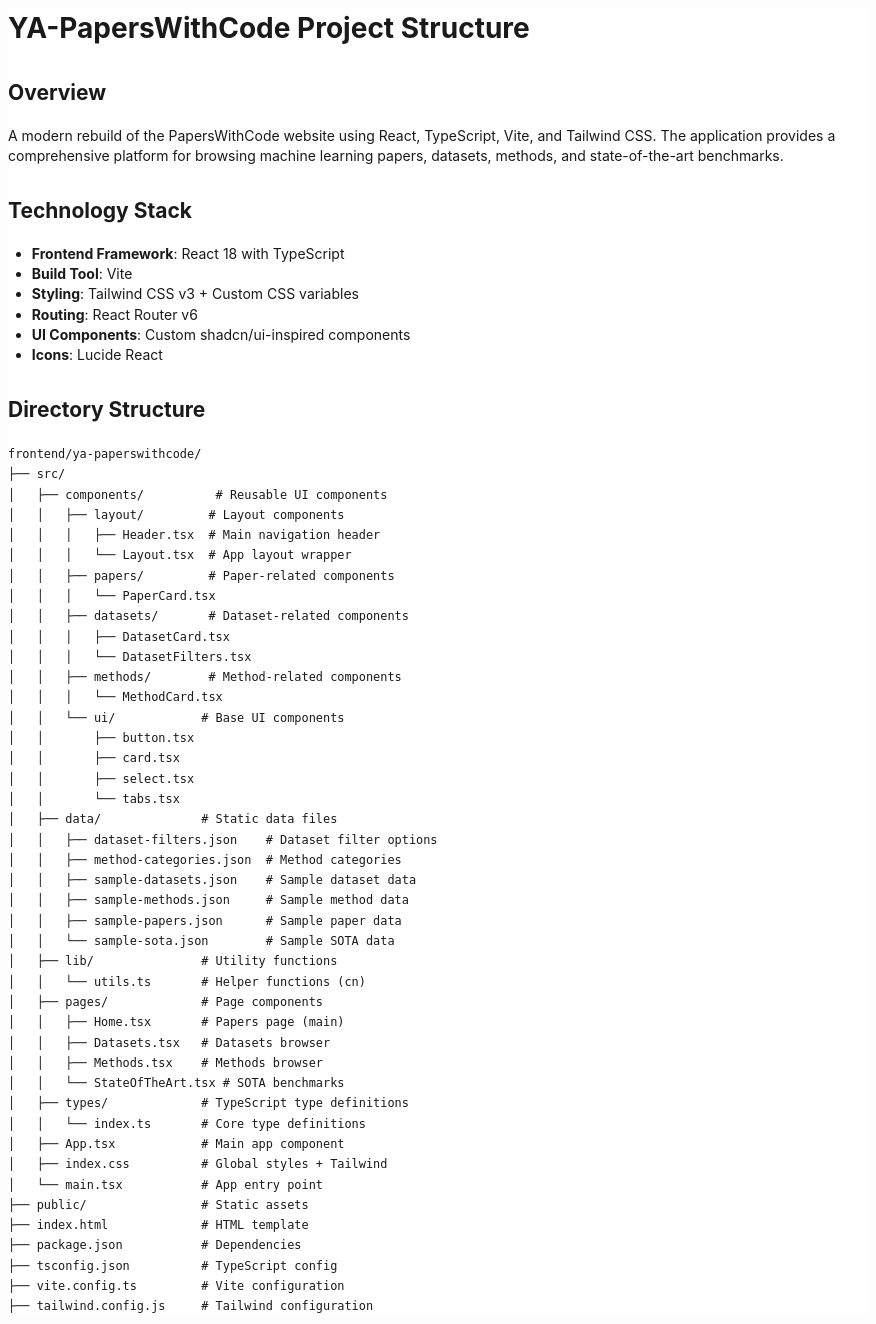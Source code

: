 # YA-PapersWithCode Project Structure

## Overview
A modern rebuild of the PapersWithCode website using React, TypeScript, Vite, and Tailwind CSS. The application provides a comprehensive platform for browsing machine learning papers, datasets, methods, and state-of-the-art benchmarks.

## Technology Stack
- **Frontend Framework**: React 18 with TypeScript
- **Build Tool**: Vite
- **Styling**: Tailwind CSS v3 + Custom CSS variables
- **Routing**: React Router v6
- **UI Components**: Custom shadcn/ui-inspired components
- **Icons**: Lucide React

## Directory Structure

```
frontend/ya-paperswithcode/
├── src/
│   ├── components/          # Reusable UI components
│   │   ├── layout/         # Layout components
│   │   │   ├── Header.tsx  # Main navigation header
│   │   │   └── Layout.tsx  # App layout wrapper
│   │   ├── papers/         # Paper-related components
│   │   │   └── PaperCard.tsx
│   │   ├── datasets/       # Dataset-related components
│   │   │   ├── DatasetCard.tsx
│   │   │   └── DatasetFilters.tsx
│   │   ├── methods/        # Method-related components
│   │   │   └── MethodCard.tsx
│   │   └── ui/            # Base UI components
│   │       ├── button.tsx
│   │       ├── card.tsx
│   │       ├── select.tsx
│   │       └── tabs.tsx
│   ├── data/              # Static data files
│   │   ├── dataset-filters.json    # Dataset filter options
│   │   ├── method-categories.json  # Method categories
│   │   ├── sample-datasets.json    # Sample dataset data
│   │   ├── sample-methods.json     # Sample method data
│   │   ├── sample-papers.json      # Sample paper data
│   │   └── sample-sota.json        # Sample SOTA data
│   ├── lib/               # Utility functions
│   │   └── utils.ts       # Helper functions (cn)
│   ├── pages/             # Page components
│   │   ├── Home.tsx       # Papers page (main)
│   │   ├── Datasets.tsx   # Datasets browser
│   │   ├── Methods.tsx    # Methods browser
│   │   └── StateOfTheArt.tsx # SOTA benchmarks
│   ├── types/             # TypeScript type definitions
│   │   └── index.ts       # Core type definitions
│   ├── App.tsx            # Main app component
│   ├── index.css          # Global styles + Tailwind
│   └── main.tsx           # App entry point
├── public/                # Static assets
├── index.html             # HTML template
├── package.json           # Dependencies
├── tsconfig.json          # TypeScript config
├── vite.config.ts         # Vite configuration
├── tailwind.config.js     # Tailwind configuration
```